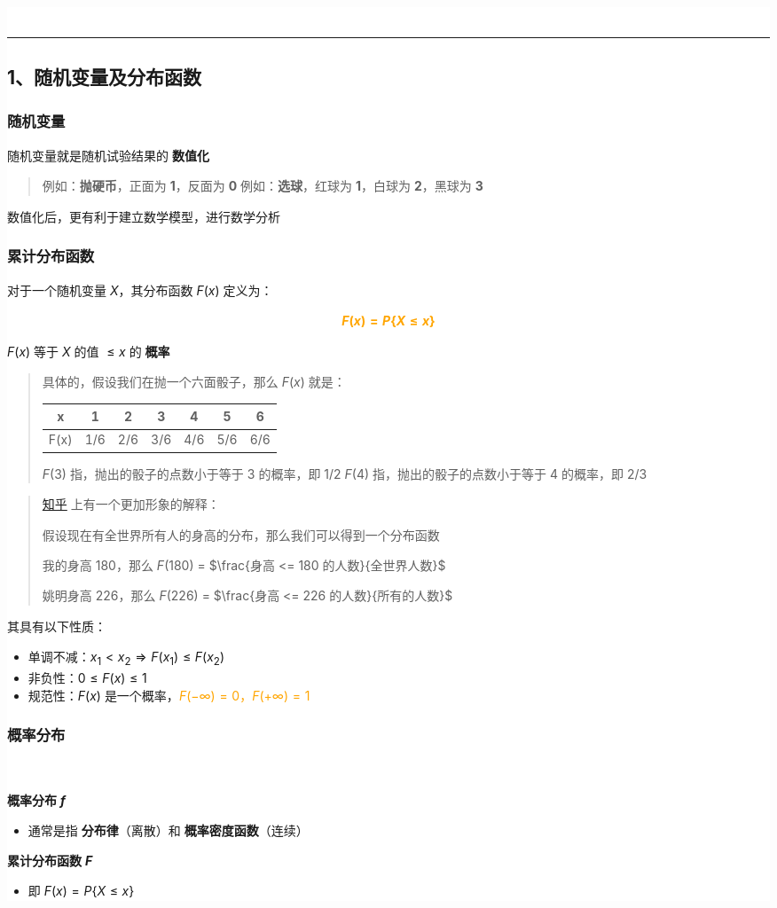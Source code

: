 
<br>

---

## 1、随机变量及分布函数

### 随机变量

随机变量就是随机试验结果的 **数值化**

> 例如：**抛硬币**，正面为 **1**，反面为 **0**
> 例如：**选球**，红球为 **1**，白球为 **2**，黑球为 **3**

数值化后，更有利于建立数学模型，进行数学分析

### 累计分布函数

对于一个随机变量 $X$，其分布函数 $F(x)$ 定义为： 

**<span style="color:orange;">$$F(x) = P \{X \leq x\}$$</span>**

$F(x)$ 等于 $X$ 的值 $\leq x$ 的 **概率**

> 具体的，假设我们在抛一个六面骰子，那么 $F(x)$ 就是：
> 
> x | 1 | 2 | 3 | 4 | 5 | 6
> :-:|:-:|:-:|:-:|:-:|:-:|:-:
> F(x) | 1/6 | 2/6 | 3/6 | 4/6 | 5/6 | 6/6
> 
> $F(3)$ 指，抛出的骰子的点数小于等于 $3$ 的概率，即 $1/2$
> $F(4)$ 指，抛出的骰子的点数小于等于 $4$ 的概率，即 $2/3$

> [知乎](https://www.zhihu.com/question/26298175/answer/60140036) 上有一个更加形象的解释：
>
> 假设现在有全世界所有人的身高的分布，那么我们可以得到一个分布函数
>
> 我的身高 $180$，那么 $F(180)$ =  $\frac{身高 <= 180 的人数}{全世界人数}$
>
> 姚明身高 $226$，那么 $F(226)$ =  $\frac{身高 <= 226 的人数}{所有的人数}$

其具有以下性质：

* 单调不减：$x_1 < x_2 \Rightarrow F(x_1) \leq F(x_2)$
* 非负性：$0 \leq F(x) \leq 1$
* 规范性：$F(x)$ 是一个概率，<span style="color:orange;">$F(-\infty) = 0$，$F(+\infty) = 1$</span>

### 概率分布

<br>

**概率分布** **$f$** 
* 通常是指 **分布律**（离散）和 **概率密度函数**（连续）

**累计分布函数** **$F$**
* 即 $F(x) = P \{X \leq x\}$
